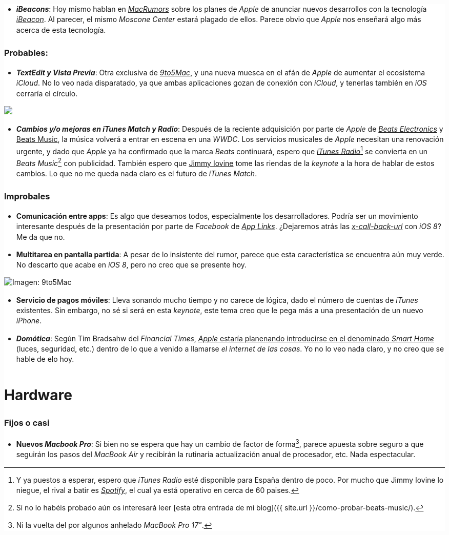   
* ***iBeacons***: Hoy mismo hablan en [*MacRumors*](http://www.macrumors.com/2014/06/01/new-plans-ibeacon-wwdc-2014/) sobre los planes de *Apple* de anunciar nuevos desarrollos con la tecnología [*iBeacon*](http://support.apple.com/kb/HT6048?viewlocale=es_ES). Al parecer, el mismo *Moscone Center* estará plagado de ellos. Parece obvio que *Apple* nos enseñará algo más acerca de esta tecnología.
  
### **Probables**:
* ***TextEdit y Vista Previa***:  Otra exclusiva de [*9to5Mac*](http://9to5mac.com/2014/03/13/ios-8-apple-works-to-further-push-icloud-as-the-future-of-the-ios-file-system/), y una nueva muesca en el afán de *Apple* de aumentar el ecosistema *iCloud*. No lo veo nada disparatado, ya que ambas aplicaciones gozan de conexión con *iCloud*, y tenerlas también en *iOS* cerraría el círculo.
   
 
![](http://9to5mac.files.wordpress.com/2014/03/previewtextedit.png?w=400)  
  

* ***Cambios y/o mejoras en iTunes Match y Radio***: Después de la reciente adquisición por parte de *Apple* de [*Beats Electronics*](http://www.beatsbydre.com/) y [Beats Music](http://www.beatsmusic.com/), la música volverá a entrar en escena en una *WWDC*. Los servicios musicales de *Apple* necesitan una renovación urgente, y dado que *Apple* ya ha confirmado que la marca *Beats* continuará, espero que [*iTunes Radio*](https://www.apple.com/itunes/itunes-radio/)[^3] se convierta en un *Beats Music*[^4] con publicidad. También espero que [Jimmy Iovine](http://en.wikipedia.org/wiki/Jimmy_Iovine) tome las riendas de la *keynote* a la hora de hablar de estos cambios. Lo que no me queda nada claro es el futuro de *iTunes Match*.      

### **Improbales**
* **Comunicación entre apps**:  Es algo que deseamos todos, especialmente los desarrolladores. Podría ser un movimiento interesante después de la presentación por parte de *Facebook* de [*App Links*](https://developers.facebook.com/docs/ios/app-links). ¿Dejaremos atrás las [*x-call-back-url*](http://x-callback-url.com) con *iOS 8*? Me da que no.
  
* **Multitarea en pantalla partida**: A pesar de lo insistente del rumor, parece que esta característica se encuentra aún muy verde. No descarto que acabe en *iOS 8*, pero no creo que se presente hoy.  

![Imagen: [*9to5Mac*](http://9to5mac.com)](http://9to5mac.files.wordpress.com/2014/05/multitasking_air.png?w=700) 
  
* **Servicio de pagos móviles**: Lleva sonando mucho tiempo y no carece de lógica, dado el número de cuentas de *iTunes* existentes. Sin embargo, no sé si será en esta *keynote*, este tema creo que le pega más a una presentación de un nuevo *iPhone*.    
   
* ***Domótica***: Según Tim Bradsahw del *Financial Times*, [*Apple* estaría planenando introducirse en el denominado *Smart Home*](http://www.ft.com/cms/s/0/1bef71b8-e433-11e3-a73a-00144feabdc0.html) (luces, seguridad, etc.) dentro de lo que a venido a llamarse *el internet de las cosas*. Yo no lo veo nada claro, y no creo que se hable de elo hoy.   
 
# Hardware
  
###   **Fijos o casi**  
* **Nuevos *Macbook Pro***:  Si bien no se espera que hay un cambio de factor de forma[^5], parece apuesta sobre seguro a que seguirán los pasos del *MacBook Air* y recibirán la rutinaria actualización anual de procesador, etc. Nada espectacular.
    

[^1]: La entrevista completa, de visionado más que recomendable (sobre todo gracias al señor [Jimmy Iovine](http://en.wikipedia.org/wiki/Jimmy_Iovine)), se puede ver [aquí](http://recode.net/2014/05/30/apples-jimmy-iovine-and-eddy-cue-explain-the-beats-deal-and-hint-at-the-future-video/).   
[^2]: En honor al [parque nacional californiano](http://es.wikipedia.org/wiki/Parque_nacional_de_Yosemite), no al [personaje de la *Warner Bros*](http://es.wikipedia.org/wiki/Sam_Bigotes).  
[^3]: Y ya puestos a esperar, espero que *iTunes Radio* esté disponible para España dentro de poco. Por mucho que Jimmy Iovine lo niegue, el rival a batir es [*Spotify*](https://www.spotify.com/), el cual ya está operativo en cerca de 60 paises.  
[^4]: Si no lo habéis probado aún os interesará leer [esta otra entrada de mi blog]({{ site.url }}/como-probar-beats-music/).   
[^5]: Ni la vuelta del por algunos anhelado *MacBook Pro 17"*.